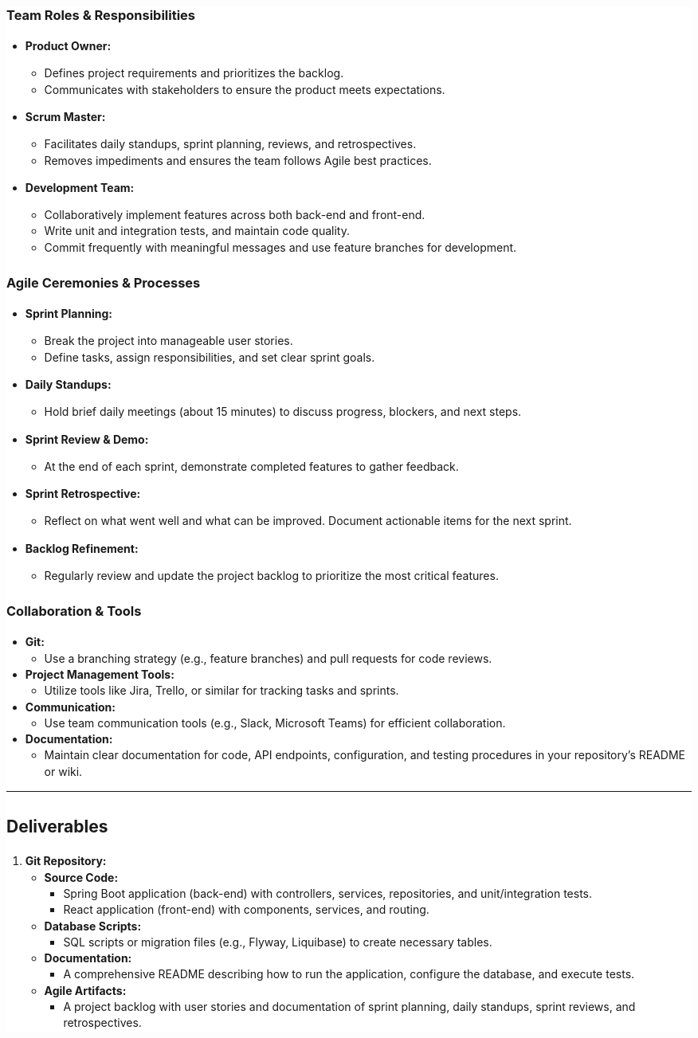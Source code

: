 ### **Team Roles & Responsibilities**

- **Product Owner:**  
  - Defines project requirements and prioritizes the backlog.
  - Communicates with stakeholders to ensure the product meets expectations.

- **Scrum Master:**  
  - Facilitates daily standups, sprint planning, reviews, and retrospectives.
  - Removes impediments and ensures the team follows Agile best practices.

- **Development Team:**  
  - Collaboratively implement features across both back-end and front-end.
  - Write unit and integration tests, and maintain code quality.
  - Commit frequently with meaningful messages and use feature branches for development.

### **Agile Ceremonies & Processes**

- **Sprint Planning:**  
  - Break the project into manageable user stories.
  - Define tasks, assign responsibilities, and set clear sprint goals.

- **Daily Standups:**  
  - Hold brief daily meetings (about 15 minutes) to discuss progress, blockers, and next steps.

- **Sprint Review & Demo:**  
  - At the end of each sprint, demonstrate completed features to gather feedback.
  
- **Sprint Retrospective:**  
  - Reflect on what went well and what can be improved. Document actionable items for the next sprint.

- **Backlog Refinement:**  
  - Regularly review and update the project backlog to prioritize the most critical features.

### **Collaboration & Tools**

- **Git:**  
  - Use a branching strategy (e.g., feature branches) and pull requests for code reviews.
- **Project Management Tools:**  
  - Utilize tools like Jira, Trello, or similar for tracking tasks and sprints.
- **Communication:**  
  - Use team communication tools (e.g., Slack, Microsoft Teams) for efficient collaboration.
- **Documentation:**  
  - Maintain clear documentation for code, API endpoints, configuration, and testing procedures in your repository’s README or wiki.

---

## **Deliverables**

1. **Git Repository:**  
   - **Source Code:**  
     - Spring Boot application (back-end) with controllers, services, repositories, and unit/integration tests.
     - React application (front-end) with components, services, and routing.
   - **Database Scripts:**  
     - SQL scripts or migration files (e.g., Flyway, Liquibase) to create necessary tables.
   - **Documentation:**  
     - A comprehensive README describing how to run the application, configure the database, and execute tests.
   - **Agile Artifacts:**  
     - A project backlog with user stories and documentation of sprint planning, daily standups, sprint reviews, and retrospectives.

